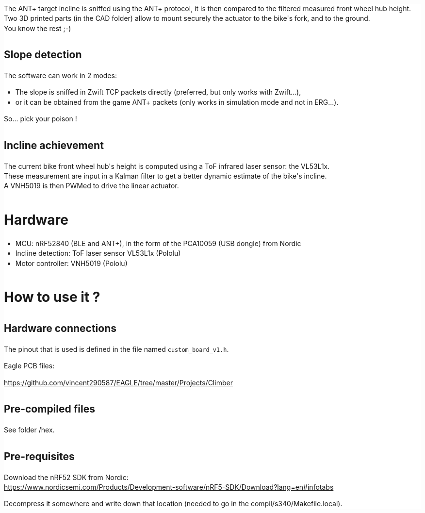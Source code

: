 The ANT+ target incline is sniffed using the ANT+ protocol, it is then compared to the filtered measured front wheel hub height.  
Two 3D printed parts (in the CAD folder) allow to mount securely the actuator to the bike's fork, and to the ground.  
You know the rest ;-)

## Slope detection

The software can work in 2 modes:  
- The slope is sniffed in Zwift TCP packets directly (preferred, but only works with Zwift...),  
- or it can be obtained from the game ANT+ packets (only works in simulation mode and not in ERG...).

So... pick your poison !


## Incline achievement

The current bike front wheel hub's height is computed using a ToF infrared laser sensor: the VL53L1x.  
These measurement are input in a Kalman filter to get a better dynamic estimate of the bike's incline.  
A VNH5019 is then PWMed to drive the linear actuator.

# Hardware

- MCU: nRF52840 (BLE and ANT+), in the form of the PCA10059 (USB dongle) from Nordic
- Incline detection: ToF laser sensor VL53L1x (Pololu)
- Motor controller: VNH5019 (Pololu)

# How to use it ?

## Hardware connections

The pinout that is used is defined in the file named `custom_board_v1.h`.  

Eagle PCB files:

https://github.com/vincent290587/EAGLE/tree/master/Projects/Climber

## Pre-compiled files

See folder /hex.

## Pre-requisites

Download the nRF52 SDK from Nordic:  
https://www.nordicsemi.com/Products/Development-software/nRF5-SDK/Download?lang=en#infotabs  

Decompress it somewhere and write down that location (needed to go in the compil/s340/Makefile.local).
